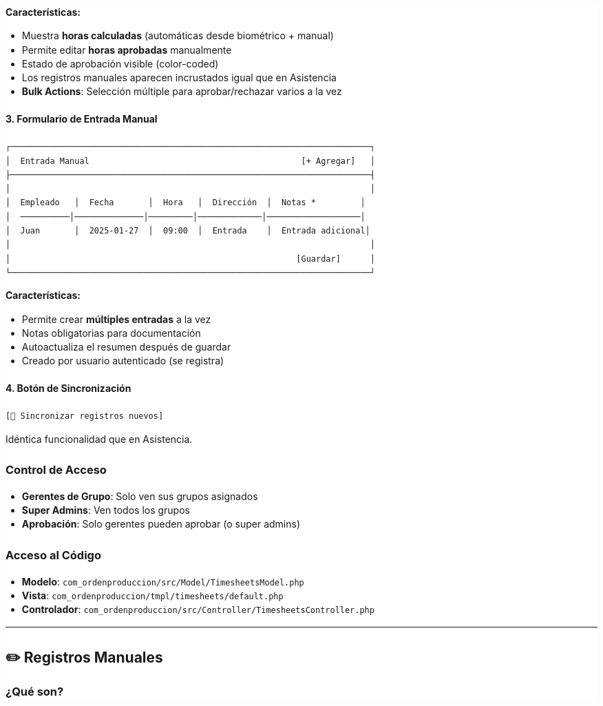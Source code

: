 **Características:**

- Muestra **horas calculadas** (automáticas desde biométrico + manual)
- Permite editar **horas aprobadas** manualmente
- Estado de aprobación visible (color-coded)
- Los registros manuales aparecen incrustados igual que en Asistencia
- **Bulk Actions**: Selección múltiple para aprobar/rechazar varios a la vez

#### 3. **Formulario de Entrada Manual**

```
┌─────────────────────────────────────────────────────────────────────────┐
│  Entrada Manual                                           [+ Agregar]   │
├─────────────────────────────────────────────────────────────────────────┤
│                                                                         │
│  Empleado   │  Fecha       │  Hora   │  Dirección  │  Notas *         │
│  ──────────│──────────────│─────────│─────────────│───────────────────│
│  Juan       │  2025-01-27  │  09:00  │  Entrada    │  Entrada adicional│
│                                                                         │
│                                                          [Guardar]      │
└─────────────────────────────────────────────────────────────────────────┘
```

**Características:**

- Permite crear **múltiples entradas** a la vez
- Notas obligatorias para documentación
- Autoactualiza el resumen después de guardar
- Creado por usuario autenticado (se registra)

#### 4. **Botón de Sincronización**

```
[🔄 Sincronizar registros nuevos]
```

Idéntica funcionalidad que en Asistencia.

### Control de Acceso

- **Gerentes de Grupo**: Solo ven sus grupos asignados
- **Super Admins**: Ven todos los grupos
- **Aprobación**: Solo gerentes pueden aprobar (o super admins)

### Acceso al Código

- **Modelo**: `com_ordenproduccion/src/Model/TimesheetsModel.php`
- **Vista**: `com_ordenproduccion/tmpl/timesheets/default.php`
- **Controlador**: `com_ordenproduccion/src/Controller/TimesheetsController.php`

---

## ✏️ Registros Manuales

### ¿Qué son?
